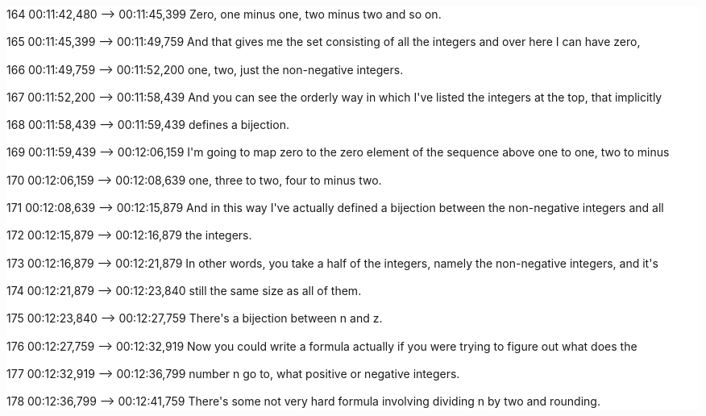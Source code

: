 164
00:11:42,480 --> 00:11:45,399
Zero, one minus one, two minus two and so on.

165
00:11:45,399 --> 00:11:49,759
And that gives me the set consisting of all the integers and over here I can have zero,

166
00:11:49,759 --> 00:11:52,200
one, two, just the non-negative integers.

167
00:11:52,200 --> 00:11:58,439
And you can see the orderly way in which I've listed the integers at the top, that implicitly

168
00:11:58,439 --> 00:11:59,439
defines a bijection.

169
00:11:59,439 --> 00:12:06,159
I'm going to map zero to the zero element of the sequence above one to one, two to minus

170
00:12:06,159 --> 00:12:08,639
one, three to two, four to minus two.

171
00:12:08,639 --> 00:12:15,879
And in this way I've actually defined a bijection between the non-negative integers and all

172
00:12:15,879 --> 00:12:16,879
the integers.

173
00:12:16,879 --> 00:12:21,879
In other words, you take a half of the integers, namely the non-negative integers, and it's

174
00:12:21,879 --> 00:12:23,840
still the same size as all of them.

175
00:12:23,840 --> 00:12:27,759
There's a bijection between n and z.

176
00:12:27,759 --> 00:12:32,919
Now you could write a formula actually if you were trying to figure out what does the

177
00:12:32,919 --> 00:12:36,799
number n go to, what positive or negative integers.

178
00:12:36,799 --> 00:12:41,759
There's some not very hard formula involving dividing n by two and rounding.
